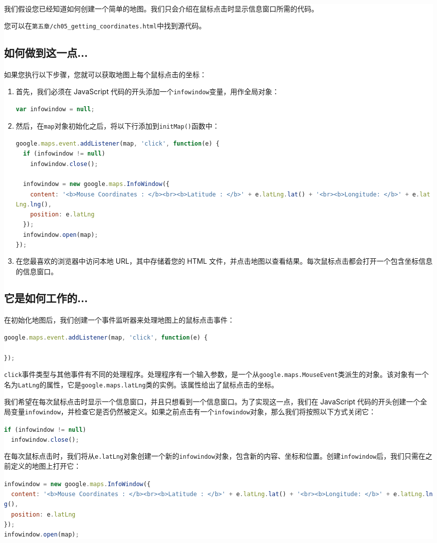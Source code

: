 我们假设您已经知道如何创建一个简单的地图。我们只会介绍在鼠标点击时显示信息窗口所需的代码。

您可以在`第五章/ch05_getting_coordinates.html`中找到源代码。

## 如何做到这一点...

如果您执行以下步骤，您就可以获取地图上每个鼠标点击的坐标：

1.  首先，我们必须在 JavaScript 代码的开头添加一个`infowindow`变量，用作全局对象：

    ```js
    var infowindow = null;
    ```

1.  然后，在`map`对象初始化之后，将以下行添加到`initMap()`函数中：

    ```js
    google.maps.event.addListener(map, 'click', function(e) {
      if (infowindow != null)
        infowindow.close();

      infowindow = new google.maps.InfoWindow({
        content: '<b>Mouse Coordinates : </b><br><b>Latitude : </b>' + e.latLng.lat() + '<br><b>Longitude: </b>' + e.latLng.lng(),
        position: e.latLng
      });
      infowindow.open(map);
    });
    ```

1.  在您最喜欢的浏览器中访问本地 URL，其中存储着您的 HTML 文件，并点击地图以查看结果。每次鼠标点击都会打开一个包含坐标信息的信息窗口。

## 它是如何工作的...

在初始化地图后，我们创建一个事件监听器来处理地图上的鼠标点击事件：

```js
google.maps.event.addListener(map, 'click', function(e) {

});
```

`click`事件类型与其他事件有不同的处理程序。处理程序有一个输入参数，是一个从`google.maps.MouseEvent`类派生的对象。该对象有一个名为`LatLng`的属性，它是`google.maps.latLng`类的实例。该属性给出了鼠标点击的坐标。

我们希望在每次鼠标点击时显示一个信息窗口，并且只想看到一个信息窗口。为了实现这一点，我们在 JavaScript 代码的开头创建一个全局变量`infowindow`，并检查它是否仍然被定义。如果之前点击有一个`infowindow`对象，那么我们将按照以下方式关闭它：

```js
if (infowindow != null)
  infowindow.close();
```

在每次鼠标点击时，我们将从`e.latLng`对象创建一个新的`infowindow`对象，包含新的内容、坐标和位置。创建`infowindow`后，我们只需在之前定义的地图上打开它：

```js
infowindow = new google.maps.InfoWindow({
  content: '<b>Mouse Coordinates : </b><br><b>Latitude : </b>' + e.latLng.lat() + '<br><b>Longitude: </b>' + e.latLng.lng(),
  position: e.latLng
});
infowindow.open(map);
```
